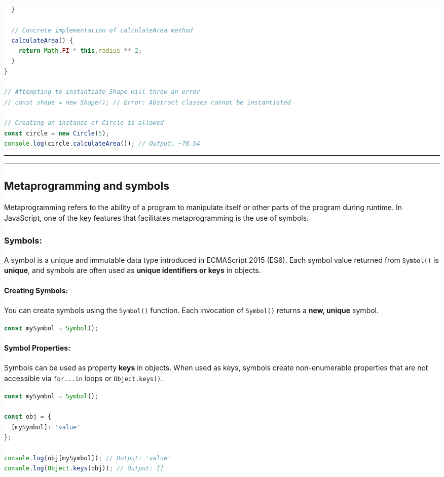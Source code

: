 ```javascript
  }

  // Concrete implementation of calculateArea method
  calculateArea() {
    return Math.PI * this.radius ** 2;
  }
}

// Attempting to instantiate Shape will throw an error
// const shape = new Shape(); // Error: Abstract classes cannot be instantiated

// Creating an instance of Circle is allowed
const circle = new Circle(5);
console.log(circle.calculateArea()); // Output: ~78.54

```

---

---

## Metaprogramming and symbols

Metaprogramming refers to the ability of a program to manipulate itself or other parts of the program during runtime. In JavaScript, one of the key features that facilitates metaprogramming is the use of symbols.

### Symbols:

A symbol is a unique and immutable data type introduced in ECMAScript 2015 (ES6). Each symbol value returned from `Symbol()` is **unique**, and symbols are often used as **unique identifiers or keys** in objects.

#### Creating Symbols:

You can create symbols using the `Symbol()` function. Each invocation of `Symbol()` returns a **new, unique** symbol.

```javascript
const mySymbol = Symbol();
```

#### Symbol Properties:

Symbols can be used as property **keys** in objects. When used as keys, symbols create non-enumerable properties that are not accessible via `for...in` loops or `Object.keys()`.

```javascript
const mySymbol = Symbol();

const obj = {
  [mySymbol]: 'value'
};

console.log(obj[mySymbol]); // Output: 'value'
console.log(Object.keys(obj)); // Output: []

```
